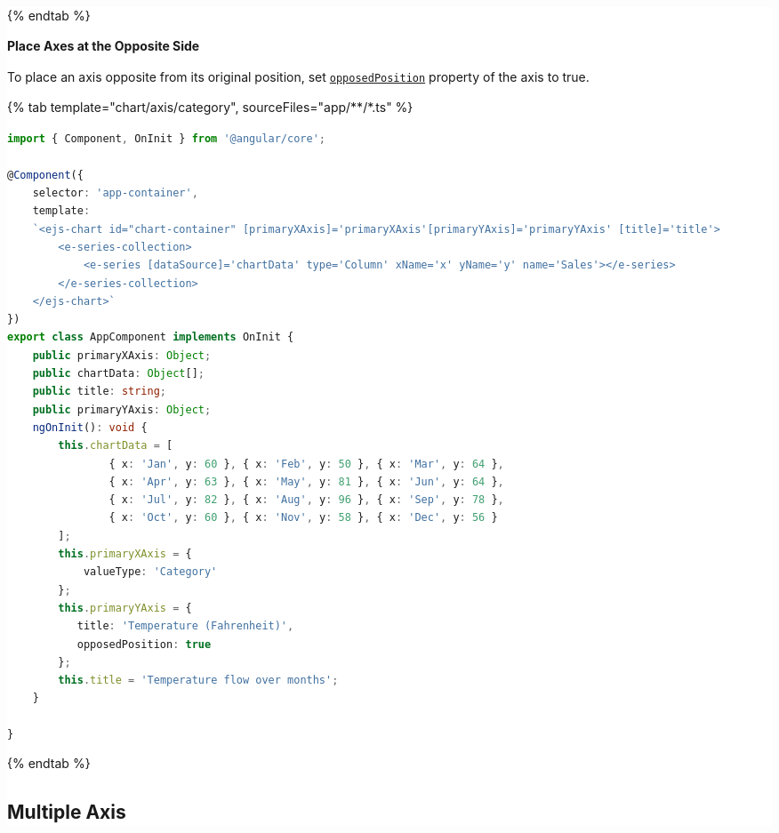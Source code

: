 {% endtab %}

**Place Axes at the Opposite Side**


To place an axis opposite from its original position, set [`opposedPosition`](../api/chart/axisDirective/#opposedposition) property of the axis to true.


{% tab template="chart/axis/category", sourceFiles="app/**/*.ts" %}

```typescript
import { Component, OnInit } from '@angular/core';

@Component({
    selector: 'app-container',
    template:
    `<ejs-chart id="chart-container" [primaryXAxis]='primaryXAxis'[primaryYAxis]='primaryYAxis' [title]='title'>
        <e-series-collection>
            <e-series [dataSource]='chartData' type='Column' xName='x' yName='y' name='Sales'></e-series>
        </e-series-collection>
    </ejs-chart>`
})
export class AppComponent implements OnInit {
    public primaryXAxis: Object;
    public chartData: Object[];
    public title: string;
    public primaryYAxis: Object;
    ngOnInit(): void {
        this.chartData = [
                { x: 'Jan', y: 60 }, { x: 'Feb', y: 50 }, { x: 'Mar', y: 64 },
                { x: 'Apr', y: 63 }, { x: 'May', y: 81 }, { x: 'Jun', y: 64 },
                { x: 'Jul', y: 82 }, { x: 'Aug', y: 96 }, { x: 'Sep', y: 78 },
                { x: 'Oct', y: 60 }, { x: 'Nov', y: 58 }, { x: 'Dec', y: 56 }
        ];
        this.primaryXAxis = {
            valueType: 'Category'
        };
        this.primaryYAxis = {
           title: 'Temperature (Fahrenheit)',
           opposedPosition: true
        };
        this.title = 'Temperature flow over months';
    }

}
```

{% endtab %}

## Multiple Axis
